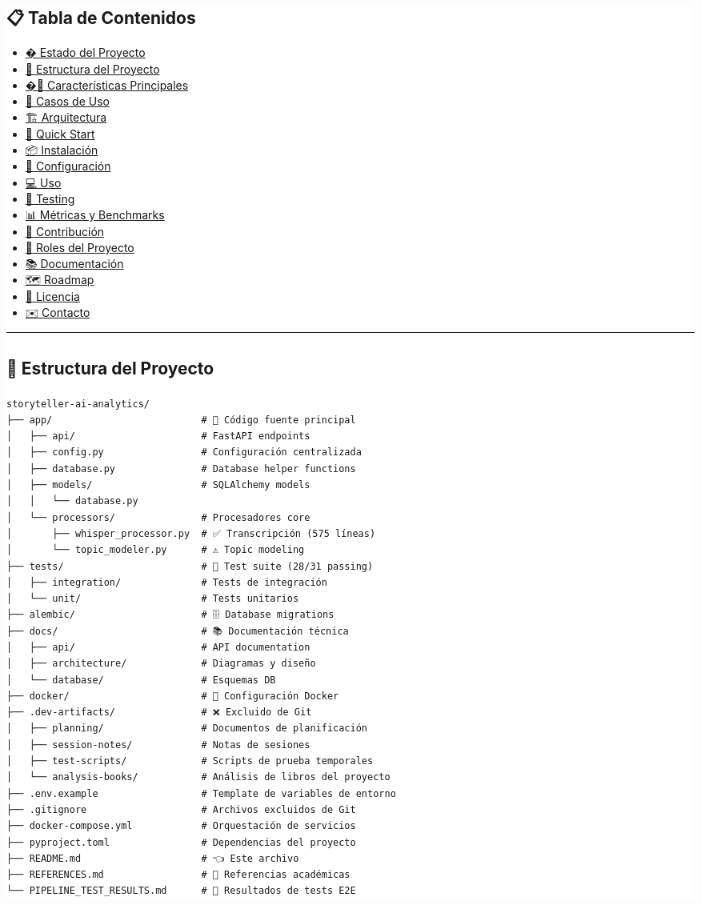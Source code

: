 ## 📋 Tabla de Contenidos

- [� Estado del Proyecto](#-estado-del-proyecto)
- [📁 Estructura del Proyecto](#-estructura-del-proyecto)
- [�🌟 Características Principales](#-características-principales)
- [🎯 Casos de Uso](#-casos-de-uso)
- [🏗️ Arquitectura](#️-arquitectura)
- [🚀 Quick Start](#-quick-start)
- [📦 Instalación](#-instalación)
- [🔧 Configuración](#-configuración)
- [💻 Uso](#-uso)
- [🧪 Testing](#-testing)
- [📊 Métricas y Benchmarks](#-métricas-y-benchmarks)
- [🤝 Contribución](#-contribución)
- [👥 Roles del Proyecto](#-roles-del-proyecto)
- [📚 Documentación](#-documentación)
- [🗺️ Roadmap](#️-roadmap)
- [📄 Licencia](#-licencia)
- [✉️ Contacto](#️-contacto)

---

## 📁 Estructura del Proyecto

```
storyteller-ai-analytics/
├── app/                          # 🔹 Código fuente principal
│   ├── api/                      # FastAPI endpoints
│   ├── config.py                 # Configuración centralizada
│   ├── database.py               # Database helper functions
│   ├── models/                   # SQLAlchemy models
│   │   └── database.py
│   └── processors/               # Procesadores core
│       ├── whisper_processor.py  # ✅ Transcripción (575 líneas)
│       └── topic_modeler.py      # ⚠️ Topic modeling
├── tests/                        # 🧪 Test suite (28/31 passing)
│   ├── integration/              # Tests de integración
│   └── unit/                     # Tests unitarios
├── alembic/                      # 🗄️ Database migrations
├── docs/                         # 📚 Documentación técnica
│   ├── api/                      # API documentation
│   ├── architecture/             # Diagramas y diseño
│   └── database/                 # Esquemas DB
├── docker/                       # 🐳 Configuración Docker
├── .dev-artifacts/               # ❌ Excluido de Git
│   ├── planning/                 # Documentos de planificación
│   ├── session-notes/            # Notas de sesiones
│   ├── test-scripts/             # Scripts de prueba temporales
│   └── analysis-books/           # Análisis de libros del proyecto
├── .env.example                  # Template de variables de entorno
├── .gitignore                    # Archivos excluidos de Git
├── docker-compose.yml            # Orquestación de servicios
├── pyproject.toml                # Dependencias del proyecto
├── README.md                     # 👈 Este archivo
├── REFERENCES.md                 # 📖 Referencias académicas
└── PIPELINE_TEST_RESULTS.md      # 🧪 Resultados de tests E2E
```

